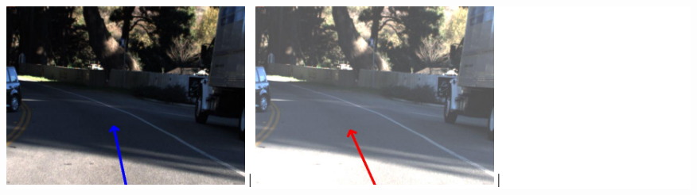 <img src="./chauffeur_violations/1479425578260210617_arrow.jpg" width="300"> | <img src="./chauffeur_violations/1479425578260210617_brightness_80_arrow.jpg" width="300"> |

